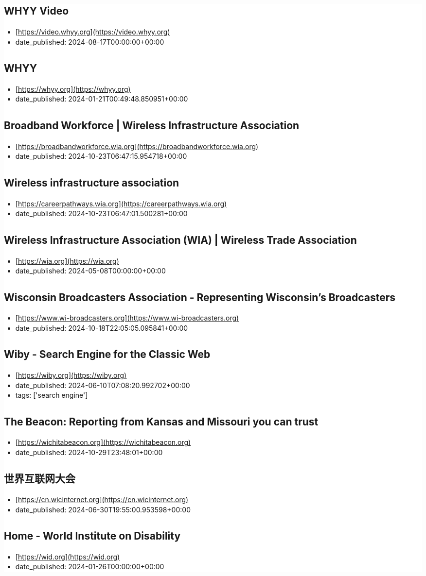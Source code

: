  ## WHYY Video
 - [https://video.whyy.org](https://video.whyy.org)
 - date_published: 2024-08-17T00:00:00+00:00

 ## WHYY
 - [https://whyy.org](https://whyy.org)
 - date_published: 2024-01-21T00:49:48.850951+00:00

 ## Broadband Workforce | Wireless Infrastructure Association
 - [https://broadbandworkforce.wia.org](https://broadbandworkforce.wia.org)
 - date_published: 2024-10-23T06:47:15.954718+00:00

 ## Wireless infrastructure association
 - [https://careerpathways.wia.org](https://careerpathways.wia.org)
 - date_published: 2024-10-23T06:47:01.500281+00:00

 ## Wireless Infrastructure Association (WIA) | Wireless Trade Association
 - [https://wia.org](https://wia.org)
 - date_published: 2024-05-08T00:00:00+00:00

 ## Wisconsin Broadcasters Association - Representing Wisconsin’s Broadcasters
 - [https://www.wi-broadcasters.org](https://www.wi-broadcasters.org)
 - date_published: 2024-10-18T22:05:05.095841+00:00

 ## Wiby - Search Engine for the Classic Web
 - [https://wiby.org](https://wiby.org)
 - date_published: 2024-06-10T07:08:20.992702+00:00
 - tags: ['search engine']

 ## The Beacon: Reporting from Kansas and Missouri you can trust
 - [https://wichitabeacon.org](https://wichitabeacon.org)
 - date_published: 2024-10-29T23:48:01+00:00

 ## 世界互联网大会
 - [https://cn.wicinternet.org](https://cn.wicinternet.org)
 - date_published: 2024-06-30T19:55:00.953598+00:00

 ## Home - World Institute on Disability
 - [https://wid.org](https://wid.org)
 - date_published: 2024-01-26T00:00:00+00:00

